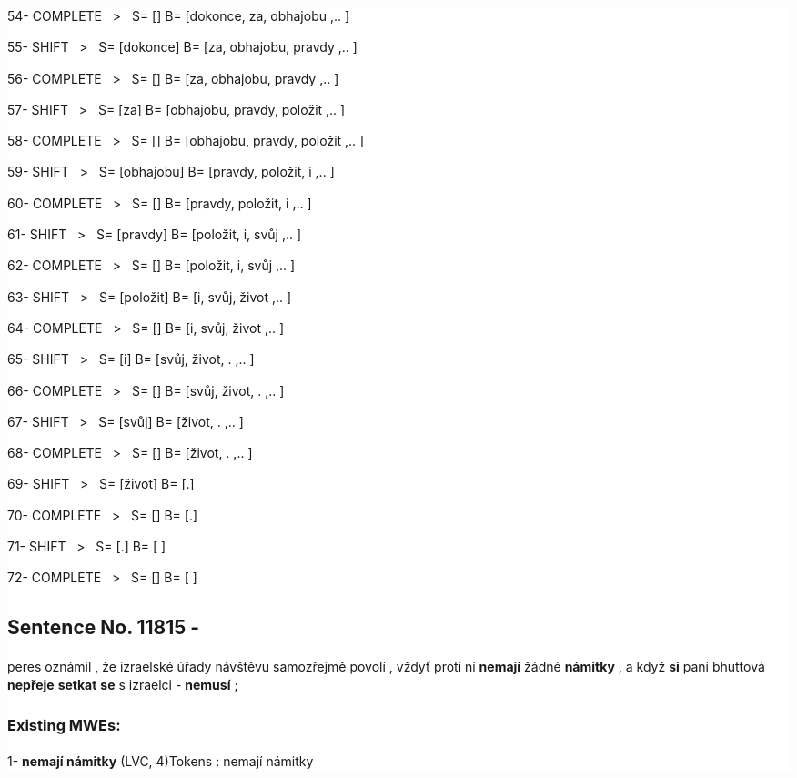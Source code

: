 

54- COMPLETE&nbsp;&nbsp;&nbsp;>&nbsp;&nbsp;&nbsp;S= []   B= [dokonce, za, obhajobu ,.. ]



55- SHIFT&nbsp;&nbsp;&nbsp;>&nbsp;&nbsp;&nbsp;S= [dokonce]   B= [za, obhajobu, pravdy ,.. ]



56- COMPLETE&nbsp;&nbsp;&nbsp;>&nbsp;&nbsp;&nbsp;S= []   B= [za, obhajobu, pravdy ,.. ]



57- SHIFT&nbsp;&nbsp;&nbsp;>&nbsp;&nbsp;&nbsp;S= [za]   B= [obhajobu, pravdy, položit ,.. ]



58- COMPLETE&nbsp;&nbsp;&nbsp;>&nbsp;&nbsp;&nbsp;S= []   B= [obhajobu, pravdy, položit ,.. ]



59- SHIFT&nbsp;&nbsp;&nbsp;>&nbsp;&nbsp;&nbsp;S= [obhajobu]   B= [pravdy, položit, i ,.. ]



60- COMPLETE&nbsp;&nbsp;&nbsp;>&nbsp;&nbsp;&nbsp;S= []   B= [pravdy, položit, i ,.. ]



61- SHIFT&nbsp;&nbsp;&nbsp;>&nbsp;&nbsp;&nbsp;S= [pravdy]   B= [položit, i, svůj ,.. ]



62- COMPLETE&nbsp;&nbsp;&nbsp;>&nbsp;&nbsp;&nbsp;S= []   B= [položit, i, svůj ,.. ]



63- SHIFT&nbsp;&nbsp;&nbsp;>&nbsp;&nbsp;&nbsp;S= [položit]   B= [i, svůj, život ,.. ]



64- COMPLETE&nbsp;&nbsp;&nbsp;>&nbsp;&nbsp;&nbsp;S= []   B= [i, svůj, život ,.. ]



65- SHIFT&nbsp;&nbsp;&nbsp;>&nbsp;&nbsp;&nbsp;S= [i]   B= [svůj, život, . ,.. ]



66- COMPLETE&nbsp;&nbsp;&nbsp;>&nbsp;&nbsp;&nbsp;S= []   B= [svůj, život, . ,.. ]



67- SHIFT&nbsp;&nbsp;&nbsp;>&nbsp;&nbsp;&nbsp;S= [svůj]   B= [život, . ,.. ]



68- COMPLETE&nbsp;&nbsp;&nbsp;>&nbsp;&nbsp;&nbsp;S= []   B= [život, . ,.. ]



69- SHIFT&nbsp;&nbsp;&nbsp;>&nbsp;&nbsp;&nbsp;S= [život]   B= [.]



70- COMPLETE&nbsp;&nbsp;&nbsp;>&nbsp;&nbsp;&nbsp;S= []   B= [.]



71- SHIFT&nbsp;&nbsp;&nbsp;>&nbsp;&nbsp;&nbsp;S= [.]   B= [ ]



72- COMPLETE&nbsp;&nbsp;&nbsp;>&nbsp;&nbsp;&nbsp;S= []   B= [ ]

## Sentence No. 11815 - 
peres oznámil , že izraelské úřady návštěvu samozřejmě povolí , vždyť proti ní **nemají** žádné **námitky** , a když **si** paní bhuttová **nepřeje** **setkat** **se** s izraelci - **nemusí** ; 
### Existing MWEs: 
1- **nemají námitky** (LVC, 4)Tokens : 
nemají
námitky
